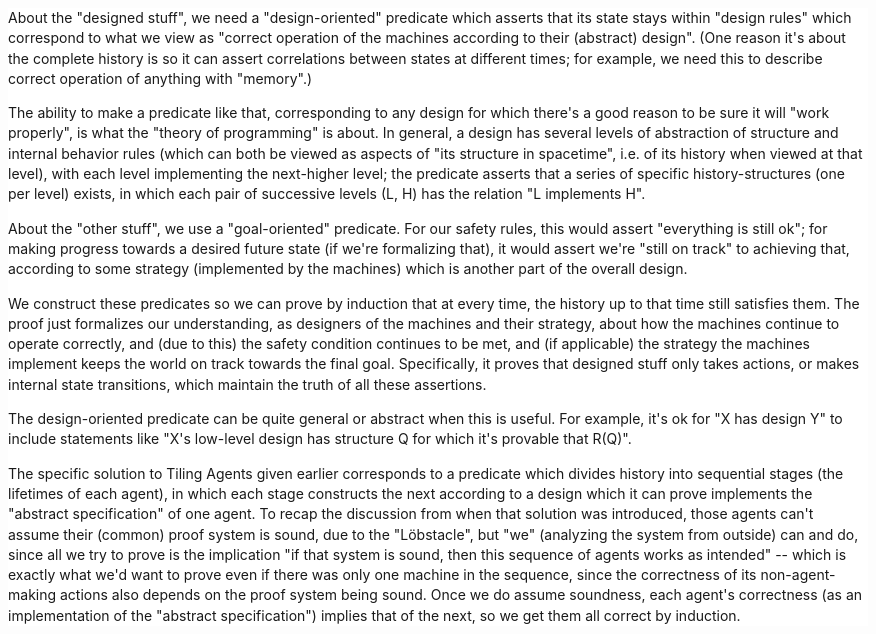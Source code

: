 About the "designed stuff", we need a "design-oriented" predicate
which asserts that its state stays within "design rules"
which correspond to what we view as "correct operation of the machines according to their (abstract) design".
(One reason it's about the complete history is so it can assert correlations between
states at different times; for example, we need this to describe correct operation of anything with "memory".)

The ability to make a predicate like that, corresponding to any design for which there's
a good reason to be sure it will "work properly", is what the "theory of programming" is about.
In general, a design has several levels of abstraction of structure and internal behavior rules
(which can both be viewed as aspects of "its structure in spacetime", i.e. of its history when viewed at that level),
with each level implementing the next-higher level;
the predicate asserts that a series of specific history-structures (one per level) exists,
in which each pair of successive levels (L, H) has the relation "L implements H".

About the "other stuff", we use a "goal-oriented" predicate.
For our safety rules, this would assert "everything is still ok";
for making progress towards a desired future state (if we're formalizing that),
it would assert we're "still on track" to achieving that,
according to some strategy (implemented by the machines)
which is another part of the overall design.

We construct these predicates so we can prove by induction
that at every time,
the history up to that time still satisfies them.
The proof just formalizes our understanding,
as designers of the machines and their strategy,
about how the machines continue to operate correctly,
and (due to this)
the safety condition continues to be met,
and (if applicable) the strategy the machines implement
keeps the world on track towards the final goal.
Specifically, it proves that designed stuff only takes actions, or makes internal state transitions,
which maintain the truth of all these assertions.

The design-oriented predicate can be quite general or abstract when this is useful.
For example, it's ok for "X has design Y"
to include statements like "X's low-level design has structure Q for which it's provable that R(Q)".

The specific solution to Tiling Agents given earlier corresponds to a predicate which divides history
into sequential stages (the lifetimes of each agent), in which each stage constructs the next
according to a design which it can prove implements the "abstract specification" of one agent.
To recap the discussion from when that solution was introduced,
those agents can't assume their (common) proof system is sound, due to the "Löbstacle",
but "we" (analyzing the system from outside) can and do, since all we try to prove is the implication
"if that system is sound, then this sequence of agents works as intended" -- which is exactly what we'd want to prove
even if there was only one machine in the sequence, since the correctness of its non-agent-making actions also depends
on the proof system being sound. Once we do assume soundness,
each agent's correctness (as an implementation of the "abstract specification")
implies that of the next,
so we get them all correct by induction.
